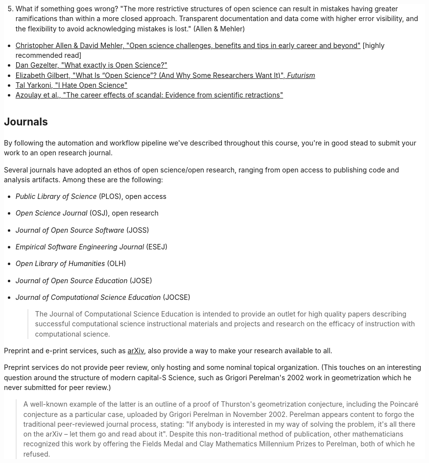 5. What if something goes wrong?  "The more restrictive structures of open science can result in mistakes having greater ramifications than within a more closed approach. Transparent documentation and data come with higher error visibility, and the flexibility to avoid acknowledging mistakes is lost."  (Allen & Mehler)

- [Christopher Allen & David Mehler, "Open science challenges, benefits and tips in early career and beyond"](https://journals.plos.org/plosbiology/article?id=10.1371/journal.pbio.3000246) [highly recommended read]
- [Dan Gezelter, "What exactly is Open Science?"](http://openscience.org/what-exactly-is-open-science/)
- [Elizabeth Gilbert, "What Is “Open Science”? (And Why Some Researchers Want It)", _Futurism_](https://futurism.com/what-is-open-science-and-why-some-researchers-want-it)
- [Tal Yarkoni, "I Hate Open Science"](https://www.talyarkoni.org/blog/2019/07/13/i-hate-open-science/)
- [Azoulay et al., "The career effects of scandal: Evidence from scientific retractions"](https://www.sciencedirect.com/science/article/abs/pii/S0048733317301154?via%3Dihub)


## Journals

By following the automation and workflow pipeline we've described throughout this course, you're in good stead to submit your work to an open research journal.

Several journals have adopted an ethos of open science/open research, ranging from open access to publishing code and analysis artifacts.  Among these are the following:

- _Public Library of Science_ (PLOS), open access

- _Open Science Journal_ (OSJ), open research

- _Journal of Open Source Software_ (JOSS)

- _Empirical Software Engineering Journal_ (ESEJ)

- _Open Library of Humanities_ (OLH)

- _Journal of Open Source Education_ (JOSE)

- _Journal of Computational Science Education_ (JOCSE)

    > The Journal of Computational Science Education is intended to provide an outlet for high quality papers describing successful computational science instructional materials and projects and research on the efficacy of instruction with computational science.

Preprint and e-print services, such as [arXiv](https://arxiv.org/), also provide a way to make your research available to all.

Preprint services do not provide peer review, only hosting and some nominal topical organization.  (This touches on an interesting question around the structure of modern capital-S Science, such as Grigori Perelman's 2002 work in geometrization which he never submitted for peer review.)

> A well-known example of the latter is an outline of a proof of Thurston's geometrization conjecture, including the Poincaré conjecture as a particular case, uploaded by Grigori Perelman in November 2002. Perelman appears content to forgo the traditional peer-reviewed journal process, stating: "If anybody is interested in my way of solving the problem, it's all there on the arXiv – let them go and read about it". Despite this non-traditional method of publication, other mathematicians recognized this work by offering the Fields Medal and Clay Mathematics Millennium Prizes to Perelman, both of which he refused.

